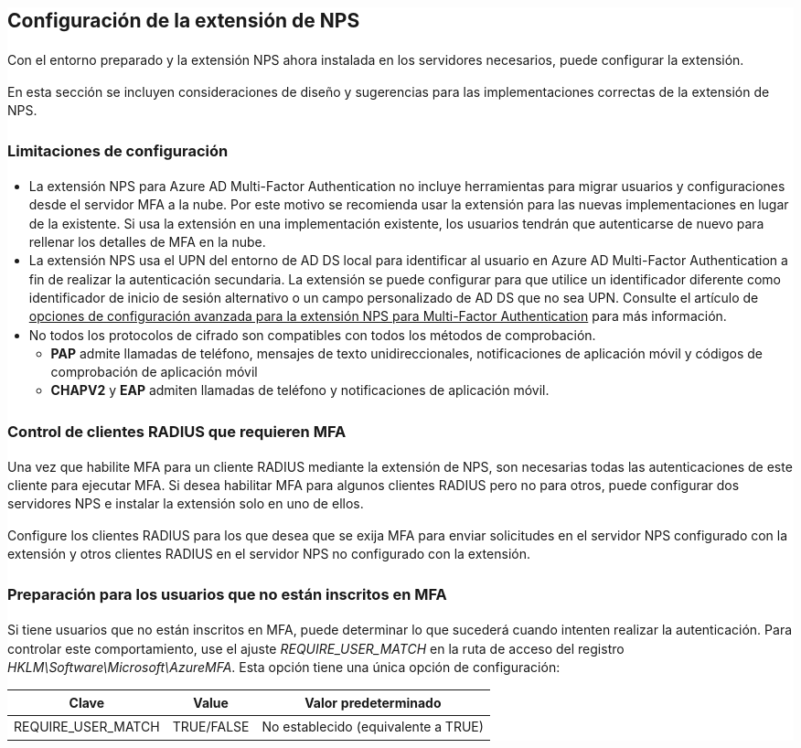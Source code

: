 ## <a name="configure-your-nps-extension"></a>Configuración de la extensión de NPS

Con el entorno preparado y la extensión NPS ahora instalada en los servidores necesarios, puede configurar la extensión.

En esta sección se incluyen consideraciones de diseño y sugerencias para las implementaciones correctas de la extensión de NPS.

### <a name="configuration-limitations"></a>Limitaciones de configuración

- La extensión NPS para Azure AD Multi-Factor Authentication no incluye herramientas para migrar usuarios y configuraciones desde el servidor MFA a la nube. Por este motivo se recomienda usar la extensión para las nuevas implementaciones en lugar de la existente. Si usa la extensión en una implementación existente, los usuarios tendrán que autenticarse de nuevo para rellenar los detalles de MFA en la nube.  
- La extensión NPS usa el UPN del entorno de AD DS local para identificar al usuario en Azure AD Multi-Factor Authentication a fin de realizar la autenticación secundaria. La extensión se puede configurar para que utilice un identificador diferente como identificador de inicio de sesión alternativo o un campo personalizado de AD DS que no sea UPN. Consulte el artículo de [opciones de configuración avanzada para la extensión NPS para Multi-Factor Authentication](howto-mfa-nps-extension-advanced.md) para más información.
- No todos los protocolos de cifrado son compatibles con todos los métodos de comprobación.
   - **PAP** admite llamadas de teléfono, mensajes de texto unidireccionales, notificaciones de aplicación móvil y códigos de comprobación de aplicación móvil
   - **CHAPV2** y **EAP** admiten llamadas de teléfono y notificaciones de aplicación móvil.

### <a name="control-radius-clients-that-require-mfa"></a>Control de clientes RADIUS que requieren MFA

Una vez que habilite MFA para un cliente RADIUS mediante la extensión de NPS, son necesarias todas las autenticaciones de este cliente para ejecutar MFA. Si desea habilitar MFA para algunos clientes RADIUS pero no para otros, puede configurar dos servidores NPS e instalar la extensión solo en uno de ellos.

Configure los clientes RADIUS para los que desea que se exija MFA para enviar solicitudes en el servidor NPS configurado con la extensión y otros clientes RADIUS en el servidor NPS no configurado con la extensión.

### <a name="prepare-for-users-that-arent-enrolled-for-mfa"></a>Preparación para los usuarios que no están inscritos en MFA

Si tiene usuarios que no están inscritos en MFA, puede determinar lo que sucederá cuando intenten realizar la autenticación. Para controlar este comportamiento, use el ajuste *REQUIRE_USER_MATCH* en la ruta de acceso del registro *HKLM\Software\Microsoft\AzureMFA*. Esta opción tiene una única opción de configuración:

| Clave | Value | Valor predeterminado |
| --- | ----- | ------- |
| REQUIRE_USER_MATCH | TRUE/FALSE | No establecido (equivalente a TRUE) |
